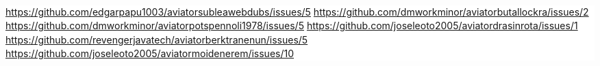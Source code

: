 https://github.com/edgarpapu1003/aviatorsubleawebdubs/issues/5
https://github.com/dmworkminor/aviatorbutallockra/issues/2
https://github.com/dmworkminor/aviatorpotspennoli1978/issues/5
https://github.com/joseleoto2005/aviatordrasinrota/issues/1
https://github.com/revengerjavatech/aviatorberktranenun/issues/5
https://github.com/joseleoto2005/aviatormoidenerem/issues/10
